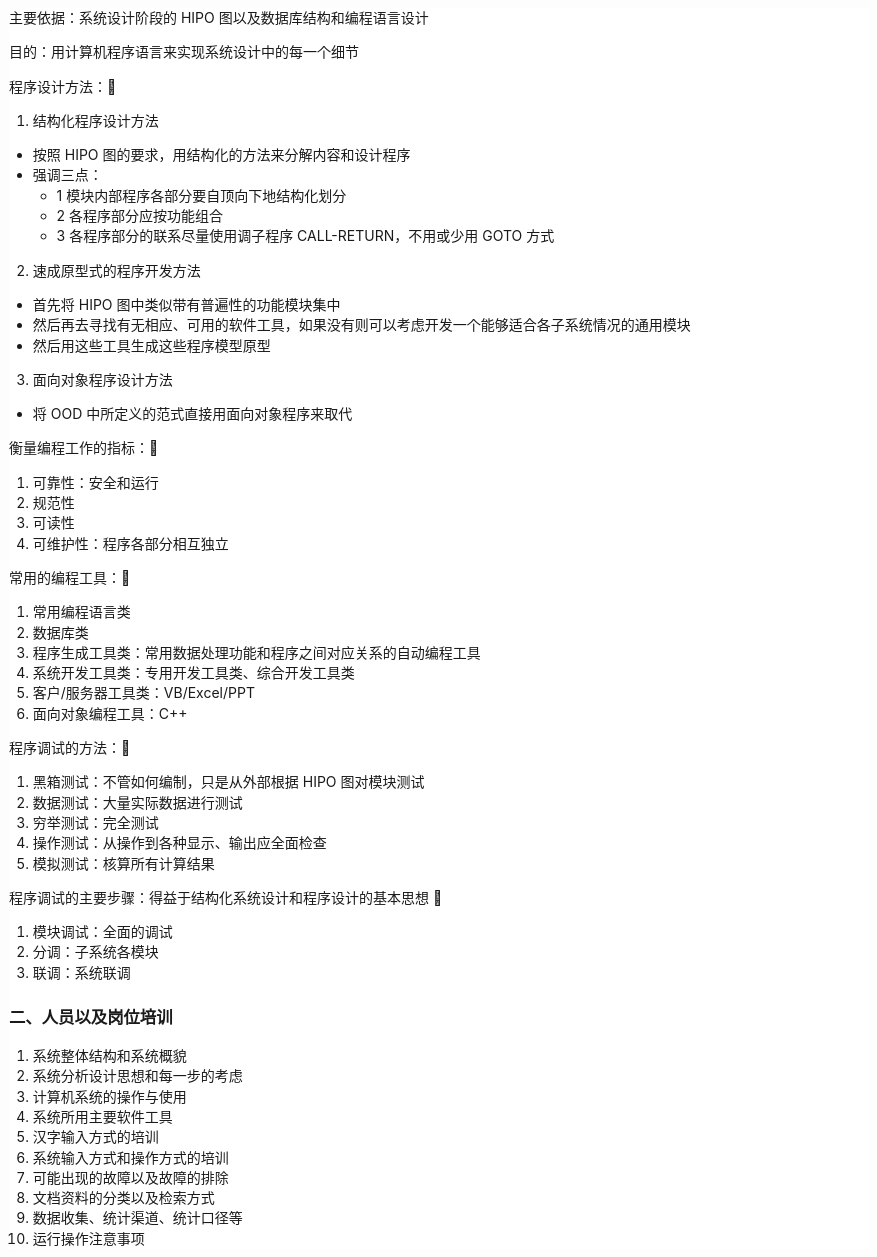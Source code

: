 主要依据：系统设计阶段的 HIPO 图以及数据库结构和编程语言设计

目的：用计算机程序语言来实现系统设计中的每一个细节

程序设计方法：🎯

1. 结构化程序设计方法
  - 按照 HIPO 图的要求，用结构化的方法来分解内容和设计程序
  - 强调三点：
    - 1 模块内部程序各部分要自顶向下地结构化划分
    - 2 各程序部分应按功能组合
    - 3 各程序部分的联系尽量使用调子程序 CALL-RETURN，不用或少用 GOTO 方式

2. 速成原型式的程序开发方法
  - 首先将 HIPO 图中类似带有普遍性的功能模块集中
  - 然后再去寻找有无相应、可用的软件工具，如果没有则可以考虑开发一个能够适合各子系统情况的通用模块
  - 然后用这些工具生成这些程序模型原型

3. 面向对象程序设计方法
  - 将 OOD 中所定义的范式直接用面向对象程序来取代

衡量编程工作的指标：🎯

1. 可靠性：安全和运行
2. 规范性
3. 可读性
4. 可维护性：程序各部分相互独立

常用的编程工具：🎯

1. 常用编程语言类
2. 数据库类
3. 程序生成工具类：常用数据处理功能和程序之间对应关系的自动编程工具
4. 系统开发工具类：专用开发工具类、综合开发工具类
5. 客户/服务器工具类：VB/Excel/PPT
6. 面向对象编程工具：C++

程序调试的方法：🎯

1. 黑箱测试：不管如何编制，只是从外部根据 HIPO 图对模块测试
2. 数据测试：大量实际数据进行测试
3. 穷举测试：完全测试
4. 操作测试：从操作到各种显示、输出应全面检查
5. 模拟测试：核算所有计算结果

程序调试的主要步骤：得益于结构化系统设计和程序设计的基本思想 🎯

1. 模块调试：全面的调试
2. 分调：子系统各模块
3. 联调：系统联调

### 二、人员以及岗位培训

1. 系统整体结构和系统概貌
2. 系统分析设计思想和每一步的考虑
3. 计算机系统的操作与使用
4. 系统所用主要软件工具
5. 汉字输入方式的培训
6. 系统输入方式和操作方式的培训
7. 可能出现的故障以及故障的排除
8. 文档资料的分类以及检索方式
9. 数据收集、统计渠道、统计口径等
10. 运行操作注意事项

